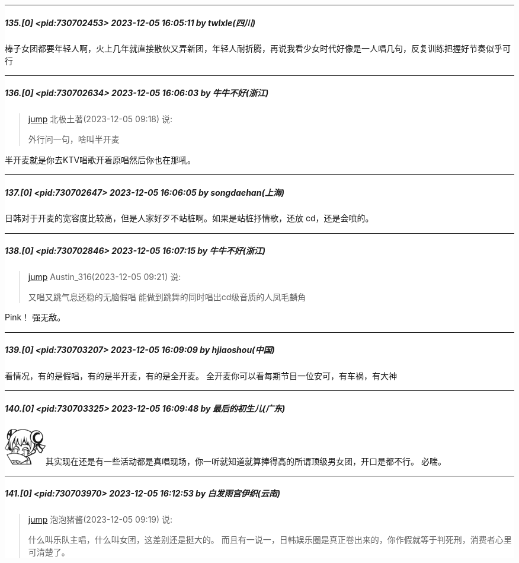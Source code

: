 ----

##### <span id="pid730702453">135.[0] \<pid:730702453\> 2023-12-05 16:05:11 by twlxle\(四川\)</span>
棒子女团都要年轻人啊，火上几年就直接散伙又弄新团，年轻人耐折腾，再说我看少女时代好像是一人唱几句，反复训练把握好节奏似乎可行

----

##### <span id="pid730702634">136.[0] \<pid:730702634\> 2023-12-05 16:06:03 by 牛牛不好\(浙江\)</span>
>[jump](#pid730619418) 北极土著(2023-12-05 09:18) 说: 
>
>外行问一句，啥叫半开麦

半开麦就是你去KTV唱歌开着原唱然后你也在那吼。

----

##### <span id="pid730702647">137.[0] \<pid:730702647\> 2023-12-05 16:06:05 by songdaehan\(上海\)</span>
日韩对于开麦的宽容度比较高，但是人家好歹不站桩啊。如果是站桩抒情歌，还放 cd，还是会喷的。

----

##### <span id="pid730702846">138.[0] \<pid:730702846\> 2023-12-05 16:07:15 by 牛牛不好\(浙江\)</span>
>[jump](#pid730620046) Austin_316(2023-12-05 09:21) 说: 
>
>又唱又跳气息还稳的无脑假唱
>能做到跳舞的同时唱出cd级音质的人凤毛麟角

Pink！  强无敌。

----

##### <span id="pid730703207">139.[0] \<pid:730703207\> 2023-12-05 16:09:09 by hjiaoshou\(中国\)</span>
看情况，有的是假唱，有的是半开麦，有的是全开麦。
全开麦你可以看每期节目一位安可，有车祸，有大神

----

##### <span id="pid730703325">140.[0] \<pid:730703325\> 2023-12-05 16:09:48 by 最后的初生儿\(广东\)</span>
![img](./84_3283bd31.png)其实现在还是有一些活动都是真唱现场，你一听就知道就算捧得高的所谓顶级男女团，开口是都不行。
必喘。

----

##### <span id="pid730703970">141.[0] \<pid:730703970\> 2023-12-05 16:12:53 by 白发雨宫伊织\(云南\)</span>
>[jump](#pid730619702) 泡泡猪酱(2023-12-05 09:19) 说: 
>
>什么叫乐队主唱，什么叫女团，这差别还是挺大的。
>而且有一说一，日韩娱乐圈是真正卷出来的，你作假就等于判死刑，消费者心里可清楚了。
